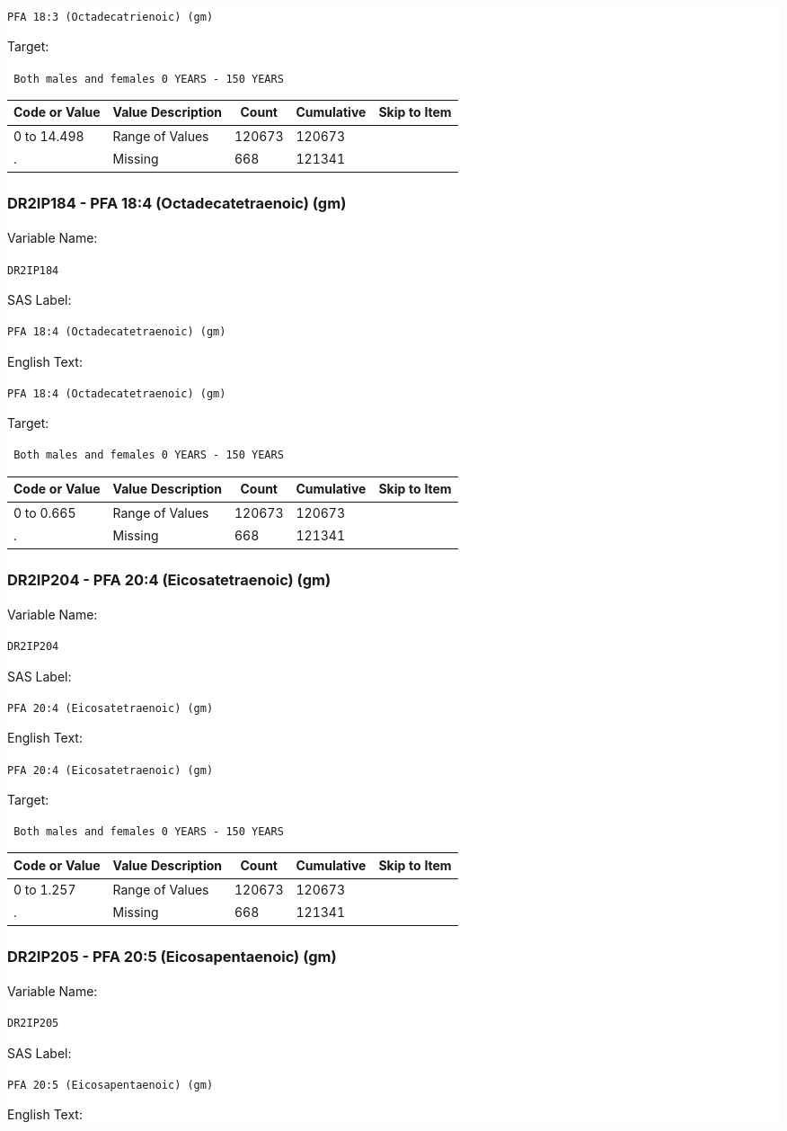     PFA 18:3 (Octadecatrienoic) (gm)
Target:

     Both males and females 0 YEARS - 150 YEARS
Code or Value | Value Description | Count | Cumulative | Skip to Item  
---|---|---|---|---  
0 to 14.498 | Range of Values | 120673 | 120673 |   
. | Missing | 668 | 121341 |   
  
### DR2IP184 - PFA 18:4 (Octadecatetraenoic) (gm)

Variable Name:

    DR2IP184
SAS Label:

    PFA 18:4 (Octadecatetraenoic) (gm)
English Text:

    PFA 18:4 (Octadecatetraenoic) (gm)
Target:

     Both males and females 0 YEARS - 150 YEARS
Code or Value | Value Description | Count | Cumulative | Skip to Item  
---|---|---|---|---  
0 to 0.665 | Range of Values | 120673 | 120673 |   
. | Missing | 668 | 121341 |   
  
### DR2IP204 - PFA 20:4 (Eicosatetraenoic) (gm)

Variable Name:

    DR2IP204
SAS Label:

    PFA 20:4 (Eicosatetraenoic) (gm)
English Text:

    PFA 20:4 (Eicosatetraenoic) (gm)
Target:

     Both males and females 0 YEARS - 150 YEARS
Code or Value | Value Description | Count | Cumulative | Skip to Item  
---|---|---|---|---  
0 to 1.257 | Range of Values | 120673 | 120673 |   
. | Missing | 668 | 121341 |   
  
### DR2IP205 - PFA 20:5 (Eicosapentaenoic) (gm)

Variable Name:

    DR2IP205
SAS Label:

    PFA 20:5 (Eicosapentaenoic) (gm)
English Text:
